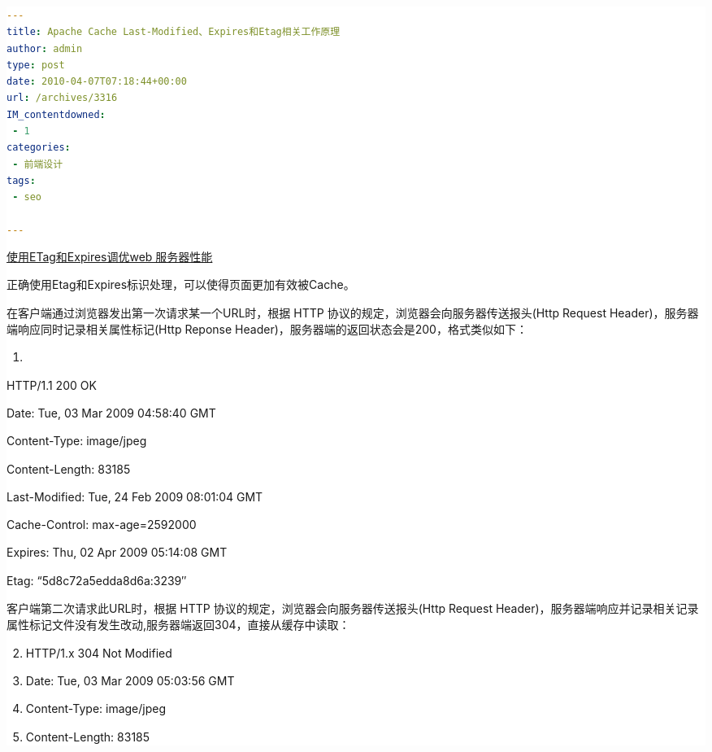 ```yaml
---
title: Apache Cache Last-Modified、Expires和Etag相关工作原理
author: admin
type: post
date: 2010-04-07T07:18:44+00:00
url: /archives/3316
IM_contentdowned:
 - 1
categories:
 - 前端设计
tags:
 - seo

---
```


[使用ETag和Expires调优web 服务器性能](http://blog.prosight.me/index.php/2009/08/313)

正确使用Etag和Expires标识处理，可以使得页面更加有效被Cache。

在客户端通过浏览器发出第一次请求某一个URL时，根据 HTTP 协议的规定，浏览器会向服务器传送报头(Http Request Header)，服务器端响应同时记录相关属性标记(Http Reponse Header)，服务器端的返回状态会是200，格式类似如下：

 1.

HTTP/1.1 200 OK


Date: Tue, 03 Mar 2009 04:58:40 GMT


Content-Type: image/jpeg


Content-Length: 83185


Last-Modified: Tue, 24 Feb 2009 08:01:04 GMT


Cache-Control: max-age=2592000


Expires: Thu, 02 Apr 2009 05:14:08 GMT


Etag: “5d8c72a5edda8d6a:3239″


客户端第二次请求此URL时，根据 HTTP 协议的规定，浏览器会向服务器传送报头(Http Request Header)，服务器端响应并记录相关记录属性标记文件没有发生改动,服务器端返回304，直接从缓存中读取：


02. HTTP/1.x 304 Not Modified


03. Date: Tue, 03 Mar 2009 05:03:56 GMT


04. Content-Type: image/jpeg


05. Content-Length: 83185
